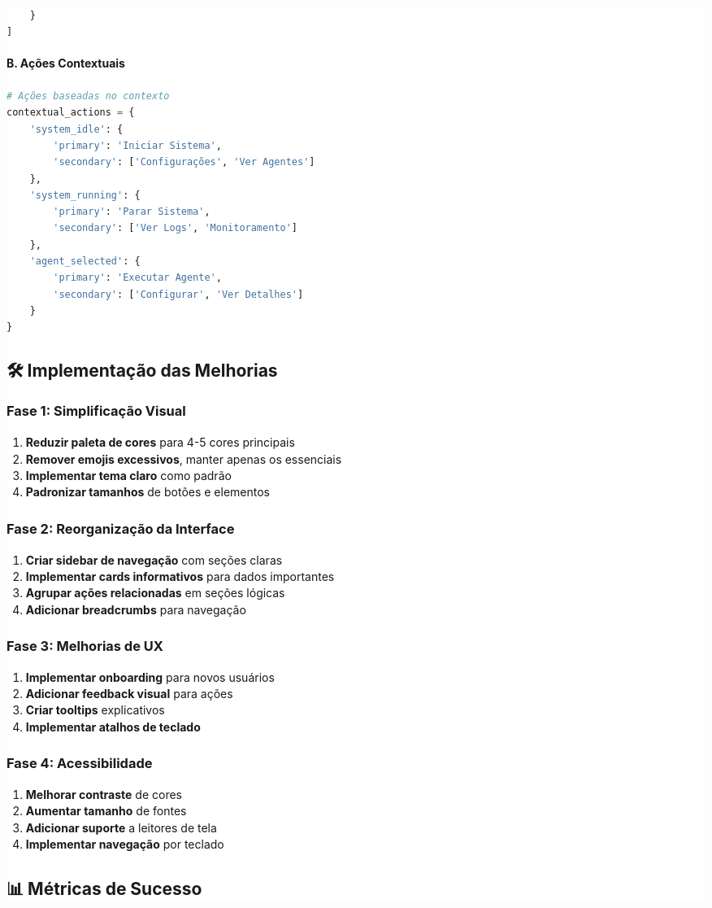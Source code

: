 ```python
    }
]
```

#### **B. Ações Contextuais**
```python
# Ações baseadas no contexto
contextual_actions = {
    'system_idle': {
        'primary': 'Iniciar Sistema',
        'secondary': ['Configurações', 'Ver Agentes']
    },
    'system_running': {
        'primary': 'Parar Sistema',
        'secondary': ['Ver Logs', 'Monitoramento']
    },
    'agent_selected': {
        'primary': 'Executar Agente',
        'secondary': ['Configurar', 'Ver Detalhes']
    }
}
```

## 🛠️ **Implementação das Melhorias**

### **Fase 1: Simplificação Visual**
1. **Reduzir paleta de cores** para 4-5 cores principais
2. **Remover emojis excessivos**, manter apenas os essenciais
3. **Implementar tema claro** como padrão
4. **Padronizar tamanhos** de botões e elementos

### **Fase 2: Reorganização da Interface**
1. **Criar sidebar de navegação** com seções claras
2. **Implementar cards informativos** para dados importantes
3. **Agrupar ações relacionadas** em seções lógicas
4. **Adicionar breadcrumbs** para navegação

### **Fase 3: Melhorias de UX**
1. **Implementar onboarding** para novos usuários
2. **Adicionar feedback visual** para ações
3. **Criar tooltips** explicativos
4. **Implementar atalhos de teclado**

### **Fase 4: Acessibilidade**
1. **Melhorar contraste** de cores
2. **Aumentar tamanho** de fontes
3. **Adicionar suporte** a leitores de tela
4. **Implementar navegação** por teclado

## 📊 **Métricas de Sucesso**
